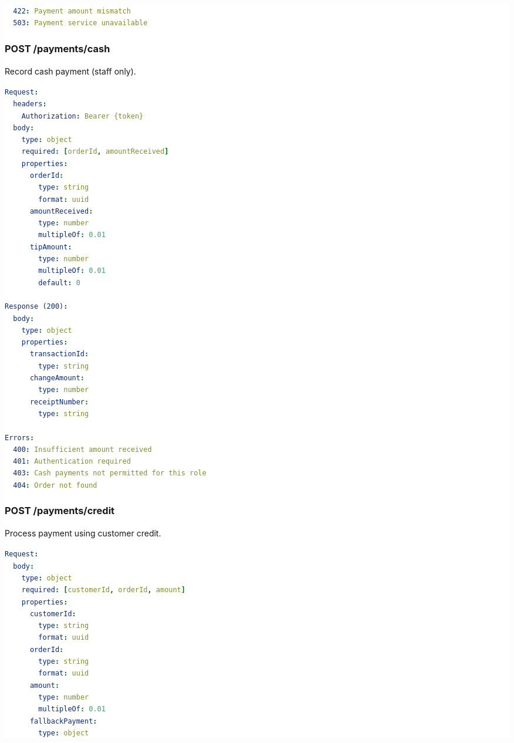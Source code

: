 ```yaml
  422: Payment amount mismatch
  503: Payment service unavailable
```

### POST /payments/cash
Record cash payment (staff only).

```yaml
Request:
  headers:
    Authorization: Bearer {token}
  body:
    type: object
    required: [orderId, amountReceived]
    properties:
      orderId:
        type: string
        format: uuid
      amountReceived:
        type: number
        multipleOf: 0.01
      tipAmount:
        type: number
        multipleOf: 0.01
        default: 0

Response (200):
  body:
    type: object
    properties:
      transactionId:
        type: string
      changeAmount:
        type: number
      receiptNumber:
        type: string

Errors:
  400: Insufficient amount received
  401: Authentication required
  403: Cash payments not permitted for this role
  404: Order not found
```

### POST /payments/credit
Process payment using customer credit.

```yaml
Request:
  body:
    type: object
    required: [customerId, orderId, amount]
    properties:
      customerId:
        type: string
        format: uuid
      orderId:
        type: string
        format: uuid
      amount:
        type: number
        multipleOf: 0.01
      fallbackPayment:
        type: object
```